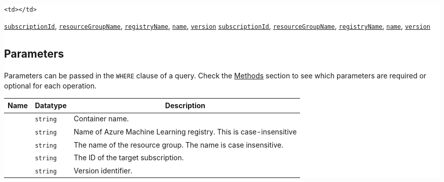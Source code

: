     <td></td>
</tr>
<tr>
    <td><a href="#create_or_get_start_pending_upload"><CopyableCode code="create_or_get_start_pending_upload" /></a></td>
    <td><CopyableCode code="insert" /></td>
    <td><a href="#parameter-subscriptionId"><code>subscriptionId</code></a>, <a href="#parameter-resourceGroupName"><code>resourceGroupName</code></a>, <a href="#parameter-registryName"><code>registryName</code></a>, <a href="#parameter-name"><code>name</code></a>, <a href="#parameter-version"><code>version</code></a></td>
    <td></td>
    <td></td>
</tr>
<tr>
    <td><a href="#delete"><CopyableCode code="delete" /></a></td>
    <td><CopyableCode code="delete" /></td>
    <td><a href="#parameter-subscriptionId"><code>subscriptionId</code></a>, <a href="#parameter-resourceGroupName"><code>resourceGroupName</code></a>, <a href="#parameter-registryName"><code>registryName</code></a>, <a href="#parameter-name"><code>name</code></a>, <a href="#parameter-version"><code>version</code></a></td>
    <td></td>
    <td></td>
</tr>
</tbody>
</table>

## Parameters

Parameters can be passed in the `WHERE` clause of a query. Check the [Methods](#methods) section to see which parameters are required or optional for each operation.

<table>
<thead>
    <tr>
    <th>Name</th>
    <th>Datatype</th>
    <th>Description</th>
    </tr>
</thead>
<tbody>
<tr id="parameter-name">
    <td><CopyableCode code="name" /></td>
    <td><code>string</code></td>
    <td>Container name.</td>
</tr>
<tr id="parameter-registryName">
    <td><CopyableCode code="registryName" /></td>
    <td><code>string</code></td>
    <td>Name of Azure Machine Learning registry. This is case-insensitive</td>
</tr>
<tr id="parameter-resourceGroupName">
    <td><CopyableCode code="resourceGroupName" /></td>
    <td><code>string</code></td>
    <td>The name of the resource group. The name is case insensitive.</td>
</tr>
<tr id="parameter-subscriptionId">
    <td><CopyableCode code="subscriptionId" /></td>
    <td><code>string</code></td>
    <td>The ID of the target subscription.</td>
</tr>
<tr id="parameter-version">
    <td><CopyableCode code="version" /></td>
    <td><code>string</code></td>
    <td>Version identifier.</td>